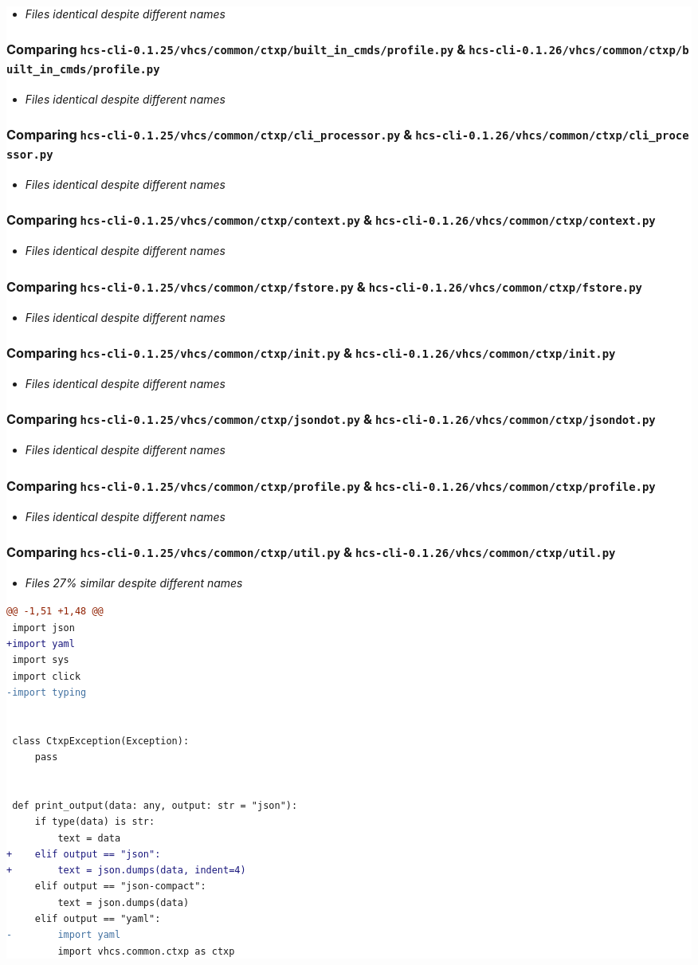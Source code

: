  * *Files identical despite different names*

### Comparing `hcs-cli-0.1.25/vhcs/common/ctxp/built_in_cmds/profile.py` & `hcs-cli-0.1.26/vhcs/common/ctxp/built_in_cmds/profile.py`

 * *Files identical despite different names*

### Comparing `hcs-cli-0.1.25/vhcs/common/ctxp/cli_processor.py` & `hcs-cli-0.1.26/vhcs/common/ctxp/cli_processor.py`

 * *Files identical despite different names*

### Comparing `hcs-cli-0.1.25/vhcs/common/ctxp/context.py` & `hcs-cli-0.1.26/vhcs/common/ctxp/context.py`

 * *Files identical despite different names*

### Comparing `hcs-cli-0.1.25/vhcs/common/ctxp/fstore.py` & `hcs-cli-0.1.26/vhcs/common/ctxp/fstore.py`

 * *Files identical despite different names*

### Comparing `hcs-cli-0.1.25/vhcs/common/ctxp/init.py` & `hcs-cli-0.1.26/vhcs/common/ctxp/init.py`

 * *Files identical despite different names*

### Comparing `hcs-cli-0.1.25/vhcs/common/ctxp/jsondot.py` & `hcs-cli-0.1.26/vhcs/common/ctxp/jsondot.py`

 * *Files identical despite different names*

### Comparing `hcs-cli-0.1.25/vhcs/common/ctxp/profile.py` & `hcs-cli-0.1.26/vhcs/common/ctxp/profile.py`

 * *Files identical despite different names*

### Comparing `hcs-cli-0.1.25/vhcs/common/ctxp/util.py` & `hcs-cli-0.1.26/vhcs/common/ctxp/util.py`

 * *Files 27% similar despite different names*

```diff
@@ -1,51 +1,48 @@
 import json
+import yaml
 import sys
 import click
-import typing
 
 
 class CtxpException(Exception):
     pass
 
 
 def print_output(data: any, output: str = "json"):
     if type(data) is str:
         text = data
+    elif output == "json":
+        text = json.dumps(data, indent=4)
     elif output == "json-compact":
         text = json.dumps(data)
     elif output == "yaml":
-        import yaml
         import vhcs.common.ctxp as ctxp
```